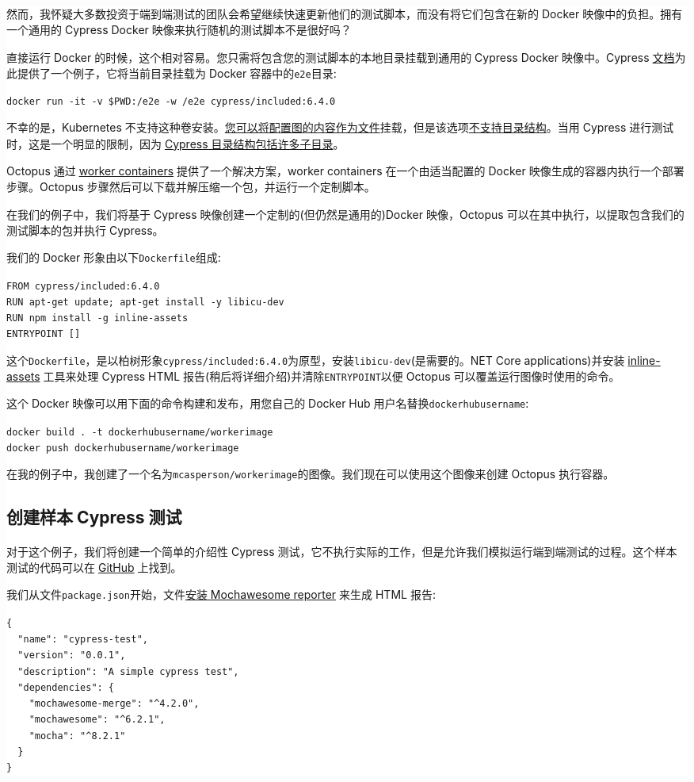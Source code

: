 然而，我怀疑大多数投资于端到端测试的团队会希望继续快速更新他们的测试脚本，而没有将它们包含在新的 Docker 映像中的负担。拥有一个通用的 Cypress Docker 映像来执行随机的测试脚本不是很好吗？

直接运行 Docker 的时候，这个相对容易。您只需将包含您的测试脚本的本地目录挂载到通用的 Cypress Docker 映像中。Cypress [文档](https://github.com/cypress-io/cypress-docker-images/tree/master/included)为此提供了一个例子，它将当前目录挂载为 Docker 容器中的`e2e`目录:

```
docker run -it -v $PWD:/e2e -w /e2e cypress/included:6.4.0 
```

不幸的是，Kubernetes 不支持这种卷安装。[您可以将配置图的内容作为文件](https://stackoverflow.com/questions/33415913/whats-the-best-way-to-share-mount-one-file-into-a-pod)挂载，但是该选项[不支持目录结构](https://github.com/kubernetes/kubernetes/issues/62421)。当用 Cypress 进行测试时，这是一个明显的限制，因为 [Cypress 目录结构包括许多子目录](https://docs.cypress.io/guides/core-concepts/writing-and-organizing-tests.html#Folder-Structure)。

Octopus 通过 [worker containers](https://octopus.com/docs/projects/steps/execution-containers-for-workers) 提供了一个解决方案，worker containers 在一个由适当配置的 Docker 映像生成的容器内执行一个部署步骤。Octopus 步骤然后可以下载并解压缩一个包，并运行一个定制脚本。

在我们的例子中，我们将基于 Cypress 映像创建一个定制的(但仍然是通用的)Docker 映像，Octopus 可以在其中执行，以提取包含我们的测试脚本的包并执行 Cypress。

我们的 Docker 形象由以下`Dockerfile`组成:

```
FROM cypress/included:6.4.0
RUN apt-get update; apt-get install -y libicu-dev
RUN npm install -g inline-assets
ENTRYPOINT [] 
```

这个`Dockerfile`，是以柏树形象`cypress/included:6.4.0`为原型，安装`libicu-dev`(是需要的。NET Core applications)并安装 [inline-assets](https://www.npmjs.com/package/inline-assets) 工具来处理 Cypress HTML 报告(稍后将详细介绍)并清除`ENTRYPOINT`以便 Octopus 可以覆盖运行图像时使用的命令。

这个 Docker 映像可以用下面的命令构建和发布，用您自己的 Docker Hub 用户名替换`dockerhubusername`:

```
docker build . -t dockerhubusername/workerimage
docker push dockerhubusername/workerimage 
```

在我的例子中，我创建了一个名为`mcasperson/workerimage`的图像。我们现在可以使用这个图像来创建 Octopus 执行容器。

## 创建样本 Cypress 测试

对于这个例子，我们将创建一个简单的介绍性 Cypress 测试，它不执行实际的工作，但是允许我们模拟运行端到端测试的过程。这个样本测试的代码可以在 [GitHub](https://github.com/OctopusSamples/simple-cypress-test) 上找到。

我们从文件`package.json`开始，文件[安装 Mochawesome reporter](https://docs.cypress.io/guides/tooling/reporters.html#Examples) 来生成 HTML 报告:

```
{
  "name": "cypress-test",
  "version": "0.0.1",
  "description": "A simple cypress test",
  "dependencies": {
    "mochawesome-merge": "^4.2.0",
    "mochawesome": "^6.2.1",
    "mocha": "^8.2.1"
  }
} 
```
